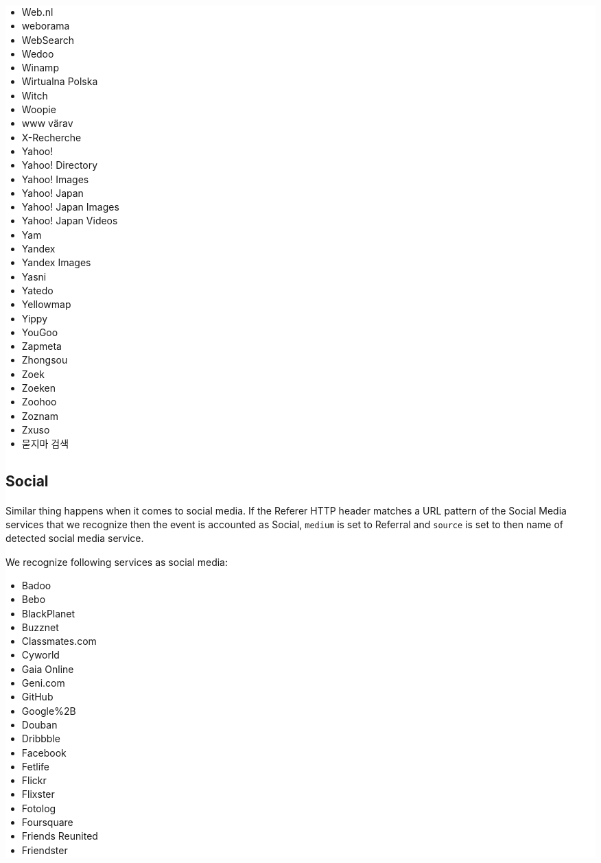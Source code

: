   - Web.nl
  - weborama
  - WebSearch
  - Wedoo
  - Winamp
  - Wirtualna Polska
  - Witch
  - Woopie
  - www värav
  - X-Recherche
  - Yahoo\!
  - Yahoo\! Directory
  - Yahoo\! Images
  - Yahoo\! Japan
  - Yahoo\! Japan Images
  - Yahoo\! Japan Videos
  - Yam
  - Yandex
  - Yandex Images
  - Yasni
  - Yatedo
  - Yellowmap
  - Yippy
  - YouGoo
  - Zapmeta
  - Zhongsou
  - Zoek
  - Zoeken
  - Zoohoo
  - Zoznam
  - Zxuso
  - 묻지마 검색

## Social

Similar thing happens when it comes to social media. If the
<span class="title-ref">Referer</span> HTTP header matches a URL pattern
of the Social Media services that we recognize then the event is
accounted as <span class="title-ref">Social</span>, `medium` is set to
<span class="title-ref">Referral</span> and `source` is set to then name
of detected social media service.

We recognize following services as social media:

  - Badoo
  - Bebo
  - BlackPlanet
  - Buzznet
  - Classmates.com
  - Cyworld
  - Gaia Online
  - Geni.com
  - GitHub
  - Google%2B
  - Douban
  - Dribbble
  - Facebook
  - Fetlife
  - Flickr
  - Flixster
  - Fotolog
  - Foursquare
  - Friends Reunited
  - Friendster